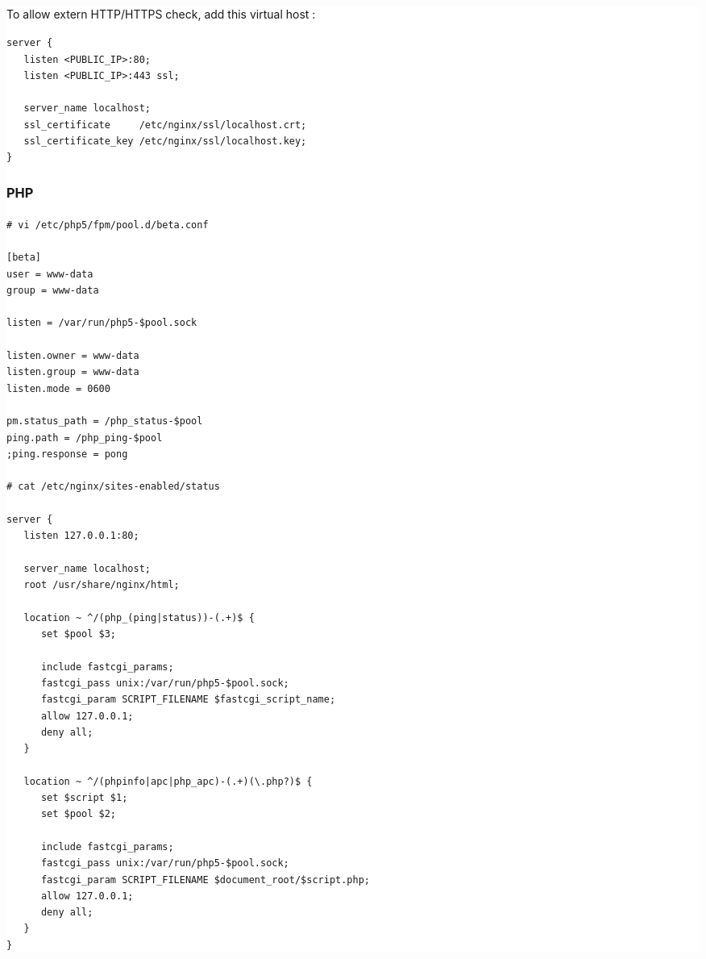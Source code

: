 To allow extern HTTP/HTTPS check, add this virtual host :

	server {
	   listen <PUBLIC_IP>:80;
	   listen <PUBLIC_IP>:443 ssl;

	   server_name localhost;
	   ssl_certificate     /etc/nginx/ssl/localhost.crt;
	   ssl_certificate_key /etc/nginx/ssl/localhost.key;
	}

### PHP
	
	# vi /etc/php5/fpm/pool.d/beta.conf

	[beta]
	user = www-data
	group = www-data

	listen = /var/run/php5-$pool.sock

	listen.owner = www-data
	listen.group = www-data
	listen.mode = 0600

	pm.status_path = /php_status-$pool
	ping.path = /php_ping-$pool
	;ping.response = pong
 
	# cat /etc/nginx/sites-enabled/status

	server {
	   listen 127.0.0.1:80;
	 
	   server_name localhost;
	   root /usr/share/nginx/html;
	 
	   location ~ ^/(php_(ping|status))-(.+)$ {
	      set $pool $3;
	 
	      include fastcgi_params;
	      fastcgi_pass unix:/var/run/php5-$pool.sock;
	      fastcgi_param SCRIPT_FILENAME $fastcgi_script_name;
	      allow 127.0.0.1;
	      deny all;
	   }
	 
	   location ~ ^/(phpinfo|apc|php_apc)-(.+)(\.php?)$ {
	      set $script $1;
	      set $pool $2;
	 
	      include fastcgi_params;
	      fastcgi_pass unix:/var/run/php5-$pool.sock;
	      fastcgi_param SCRIPT_FILENAME $document_root/$script.php;
	      allow 127.0.0.1;
	      deny all;
	   }
	}
